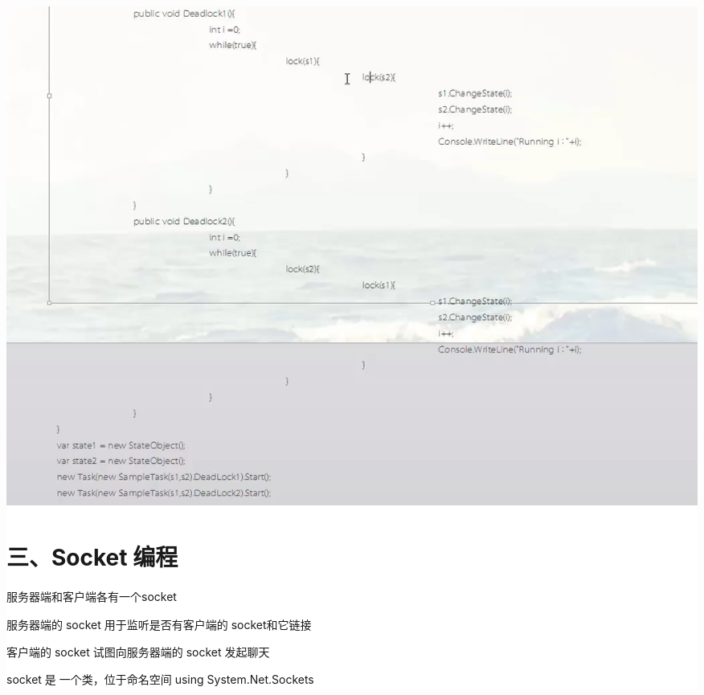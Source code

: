 ![image-20220913202716453](Csharp高级.assets/image-20220913202716453.png)













# 三、Socket 编程



服务器端和客户端各有一个socket

服务器端的 socket 用于监听是否有客户端的 socket和它链接

客户端的 socket 试图向服务器端的 socket 发起聊天



socket 是 一个类，位于命名空间 using System.Net.Sockets
